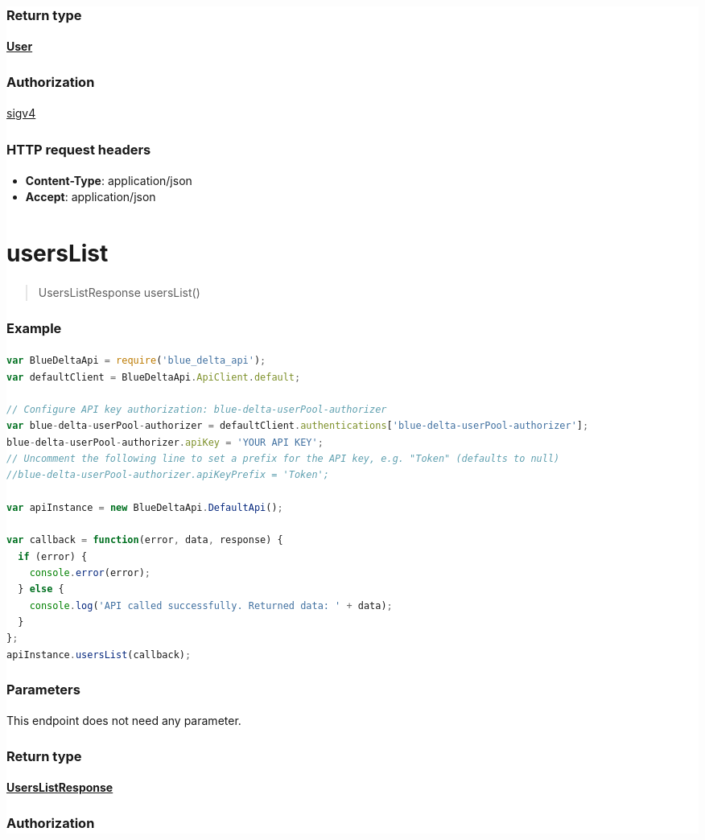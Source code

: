 ### Return type

[**User**](User.md)

### Authorization

[sigv4](../README.md#sigv4)

### HTTP request headers

 - **Content-Type**: application/json
 - **Accept**: application/json

<a name="usersList"></a>
# **usersList**
> UsersListResponse usersList()



### Example
```javascript
var BlueDeltaApi = require('blue_delta_api');
var defaultClient = BlueDeltaApi.ApiClient.default;

// Configure API key authorization: blue-delta-userPool-authorizer
var blue-delta-userPool-authorizer = defaultClient.authentications['blue-delta-userPool-authorizer'];
blue-delta-userPool-authorizer.apiKey = 'YOUR API KEY';
// Uncomment the following line to set a prefix for the API key, e.g. "Token" (defaults to null)
//blue-delta-userPool-authorizer.apiKeyPrefix = 'Token';

var apiInstance = new BlueDeltaApi.DefaultApi();

var callback = function(error, data, response) {
  if (error) {
    console.error(error);
  } else {
    console.log('API called successfully. Returned data: ' + data);
  }
};
apiInstance.usersList(callback);
```

### Parameters
This endpoint does not need any parameter.

### Return type

[**UsersListResponse**](UsersListResponse.md)

### Authorization
